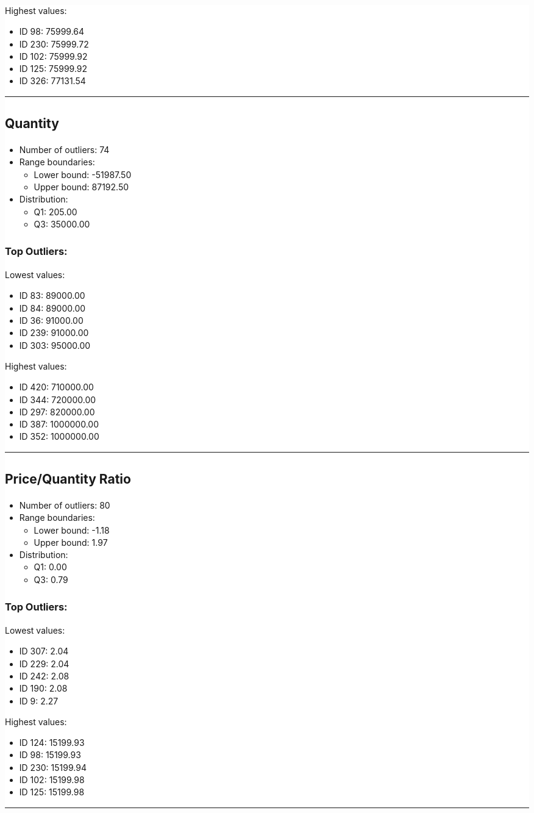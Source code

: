 Highest values:
- ID 98: 75999.64
- ID 230: 75999.72
- ID 102: 75999.92
- ID 125: 75999.92
- ID 326: 77131.54

---

## Quantity

- Number of outliers: 74
- Range boundaries:
  - Lower bound: -51987.50
  - Upper bound: 87192.50
- Distribution:
  - Q1: 205.00
  - Q3: 35000.00

### Top Outliers:
Lowest values:
- ID 83: 89000.00
- ID 84: 89000.00
- ID 36: 91000.00
- ID 239: 91000.00
- ID 303: 95000.00

Highest values:
- ID 420: 710000.00
- ID 344: 720000.00
- ID 297: 820000.00
- ID 387: 1000000.00
- ID 352: 1000000.00

---

## Price/Quantity Ratio

- Number of outliers: 80
- Range boundaries:
  - Lower bound: -1.18
  - Upper bound: 1.97
- Distribution:
  - Q1: 0.00
  - Q3: 0.79

### Top Outliers:
Lowest values:
- ID 307: 2.04
- ID 229: 2.04
- ID 242: 2.08
- ID 190: 2.08
- ID 9: 2.27

Highest values:
- ID 124: 15199.93
- ID 98: 15199.93
- ID 230: 15199.94
- ID 102: 15199.98
- ID 125: 15199.98

---

